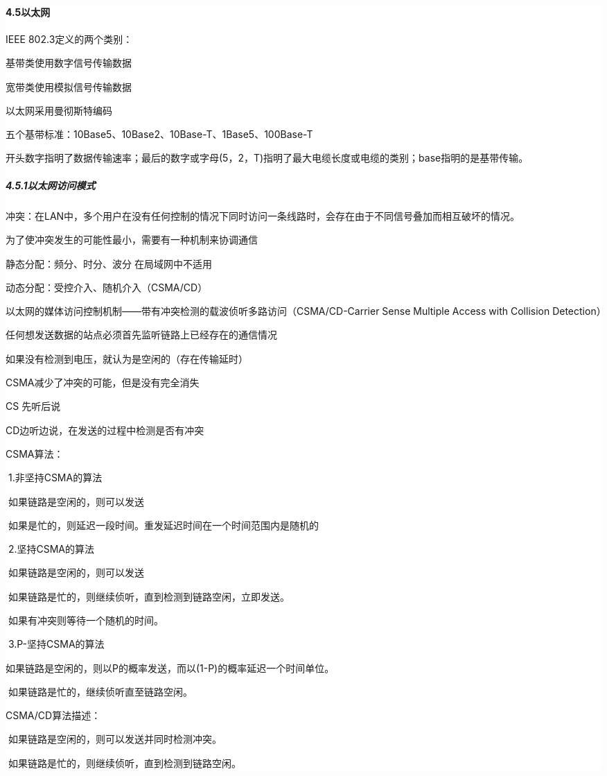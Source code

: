 #### 4.5以太网

IEEE 802.3定义的两个类别：

基带类使用数字信号传输数据

宽带类使用模拟信号传输数据

以太网采用曼彻斯特编码

五个基带标准：10Base5、10Base2、10Base-T、1Base5、100Base-T

开头数字指明了数据传输速率；最后的数字或字母(5，2，T)指明了最大电缆长度或电缆的类别；base指明的是基带传输。

##### 4.5.1以太网访问模式

冲突：在LAN中，多个用户在没有任何控制的情况下同时访问一条线路时，会存在由于不同信号叠加而相互破坏的情况。

为了使冲突发生的可能性最小，需要有一种机制来协调通信

静态分配：频分、时分、波分   在局域网中不适用

动态分配：受控介入、随机介入（CSMA/CD）

以太网的媒体访问控制机制——带有冲突检测的载波侦听多路访问（CSMA/CD-Carrier Sense Multiple Access with Collision Detection）

任何想发送数据的站点必须首先监听链路上已经存在的通信情况

如果没有检测到电压，就认为是空闲的（存在传输延时）

CSMA减少了冲突的可能，但是没有完全消失

CS 先听后说

CD边听边说，在发送的过程中检测是否有冲突



CSMA算法：

​	1.非坚持CSMA的算法

​		如果链路是空闲的，则可以发送

​		如果是忙的，则延迟一段时间。重发延迟时间在一个时间范围内是随机的

​	2.坚持CSMA的算法

​		如果链路是空闲的，则可以发送

​		如果链路是忙的，则继续侦听，直到检测到链路空闲，立即发送。

​		如果有冲突则等待一个随机的时间。		

​	3.P-坚持CSMA的算法

​		如果链路是空闲的，则以P的概率发送，而以(1-P)的概率延迟一个时间单位。

​		如果链路是忙的，继续侦听直至链路空闲。

CSMA/CD算法描述：

​	如果链路是空闲的，则可以发送并同时检测冲突。

​	如果链路是忙的，则继续侦听，直到检测到链路空闲。
